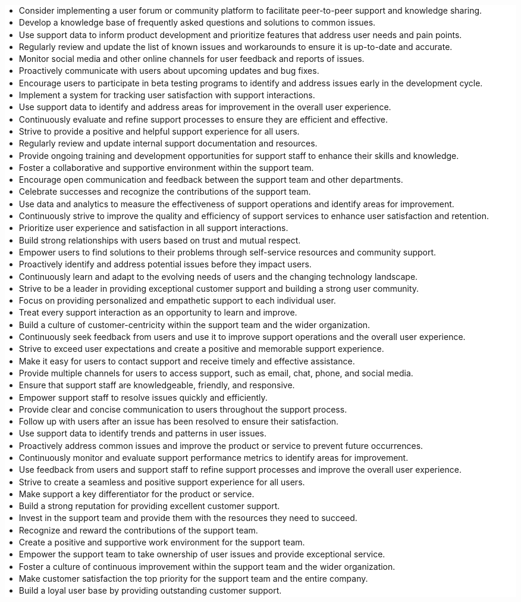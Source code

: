 - Consider implementing a user forum or community platform to facilitate peer-to-peer support and knowledge sharing.
- Develop a knowledge base of frequently asked questions and solutions to common issues.
- Use support data to inform product development and prioritize features that address user needs and pain points.
- Regularly review and update the list of known issues and workarounds to ensure it is up-to-date and accurate.
- Monitor social media and other online channels for user feedback and reports of issues.
- Proactively communicate with users about upcoming updates and bug fixes.
- Encourage users to participate in beta testing programs to identify and address issues early in the development cycle.
- Implement a system for tracking user satisfaction with support interactions.
- Use support data to identify and address areas for improvement in the overall user experience.
- Continuously evaluate and refine support processes to ensure they are efficient and effective.
- Strive to provide a positive and helpful support experience for all users.
- Regularly review and update internal support documentation and resources.
- Provide ongoing training and development opportunities for support staff to enhance their skills and knowledge.
- Foster a collaborative and supportive environment within the support team.
- Encourage open communication and feedback between the support team and other departments.
- Celebrate successes and recognize the contributions of the support team.
- Use data and analytics to measure the effectiveness of support operations and identify areas for improvement.
- Continuously strive to improve the quality and efficiency of support services to enhance user satisfaction and retention.
- Prioritize user experience and satisfaction in all support interactions.
- Build strong relationships with users based on trust and mutual respect.
- Empower users to find solutions to their problems through self-service resources and community support.
- Proactively identify and address potential issues before they impact users.
- Continuously learn and adapt to the evolving needs of users and the changing technology landscape.
- Strive to be a leader in providing exceptional customer support and building a strong user community.
- Focus on providing personalized and empathetic support to each individual user.
- Treat every support interaction as an opportunity to learn and improve.
- Build a culture of customer-centricity within the support team and the wider organization.
- Continuously seek feedback from users and use it to improve support operations and the overall user experience.
- Strive to exceed user expectations and create a positive and memorable support experience.
- Make it easy for users to contact support and receive timely and effective assistance.
- Provide multiple channels for users to access support, such as email, chat, phone, and social media.
- Ensure that support staff are knowledgeable, friendly, and responsive.
- Empower support staff to resolve issues quickly and efficiently.
- Provide clear and concise communication to users throughout the support process.
- Follow up with users after an issue has been resolved to ensure their satisfaction.
- Use support data to identify trends and patterns in user issues.
- Proactively address common issues and improve the product or service to prevent future occurrences.
- Continuously monitor and evaluate support performance metrics to identify areas for improvement.
- Use feedback from users and support staff to refine support processes and improve the overall user experience.
- Strive to create a seamless and positive support experience for all users.
- Make support a key differentiator for the product or service.
- Build a strong reputation for providing excellent customer support.
- Invest in the support team and provide them with the resources they need to succeed.
- Recognize and reward the contributions of the support team.
- Create a positive and supportive work environment for the support team.
- Empower the support team to take ownership of user issues and provide exceptional service.
- Foster a culture of continuous improvement within the support team and the wider organization.
- Make customer satisfaction the top priority for the support team and the entire company.
- Build a loyal user base by providing outstanding customer support.